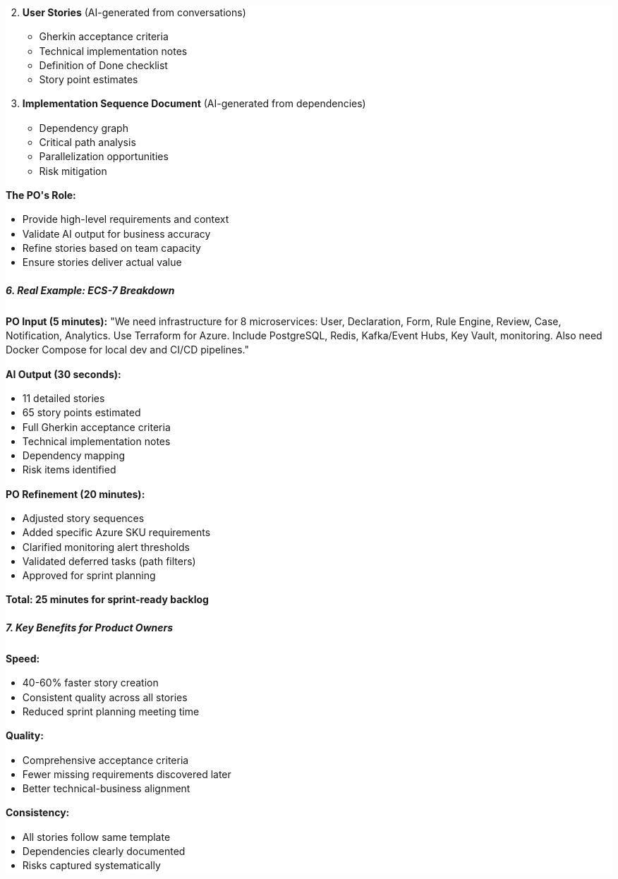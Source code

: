 2. **User Stories** (AI-generated from conversations)
   - Gherkin acceptance criteria
   - Technical implementation notes
   - Definition of Done checklist
   - Story point estimates

3. **Implementation Sequence Document** (AI-generated from dependencies)
   - Dependency graph
   - Critical path analysis
   - Parallelization opportunities
   - Risk mitigation

**The PO's Role:**
- Provide high-level requirements and context
- Validate AI output for business accuracy
- Refine stories based on team capacity
- Ensure stories deliver actual value

##### 6. Real Example: ECS-7 Breakdown

**PO Input (5 minutes):**
"We need infrastructure for 8 microservices: User, Declaration, Form, Rule Engine, Review, Case, Notification, Analytics. Use Terraform for Azure. Include PostgreSQL, Redis, Kafka/Event Hubs, Key Vault, monitoring. Also need Docker Compose for local dev and CI/CD pipelines."

**AI Output (30 seconds):**
- 11 detailed stories
- 65 story points estimated
- Full Gherkin acceptance criteria
- Technical implementation notes
- Dependency mapping
- Risk items identified

**PO Refinement (20 minutes):**
- Adjusted story sequences
- Added specific Azure SKU requirements
- Clarified monitoring alert thresholds
- Validated deferred tasks (path filters)
- Approved for sprint planning

**Total: 25 minutes for sprint-ready backlog**

##### 7. Key Benefits for Product Owners

**Speed:**
- 40-60% faster story creation
- Consistent quality across all stories
- Reduced sprint planning meeting time

**Quality:**
- Comprehensive acceptance criteria
- Fewer missing requirements discovered later
- Better technical-business alignment

**Consistency:**
- All stories follow same template
- Dependencies clearly documented
- Risks captured systematically
